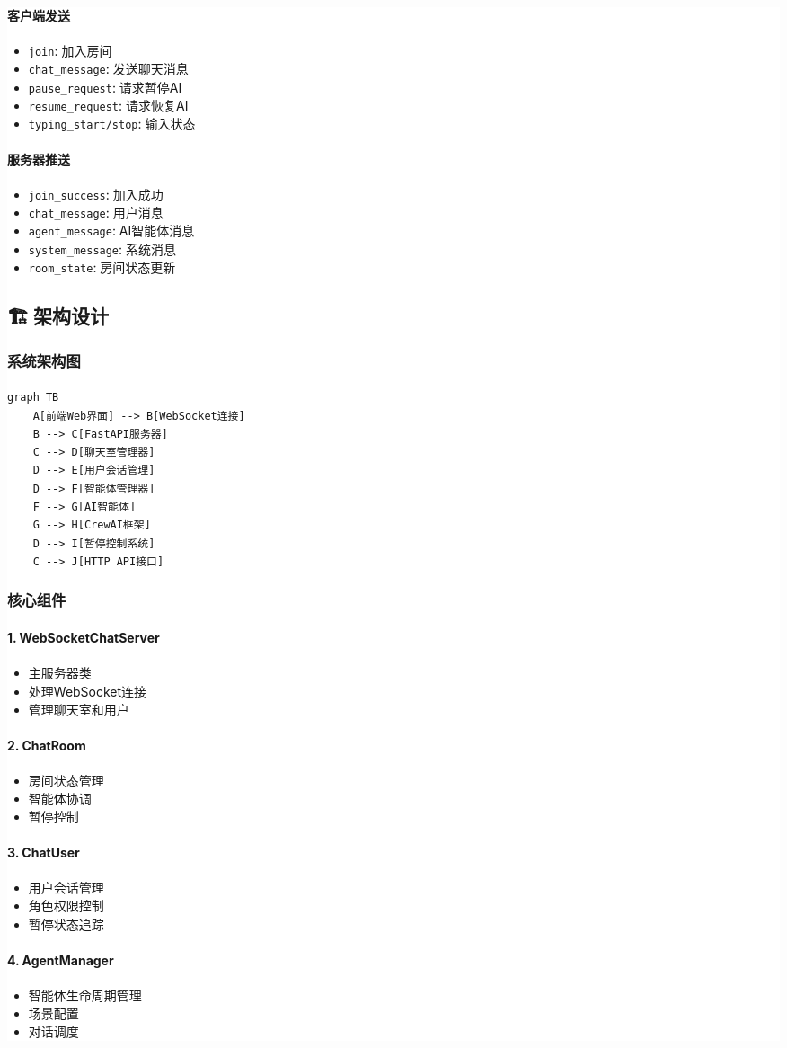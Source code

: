 #### 客户端发送
- `join`: 加入房间
- `chat_message`: 发送聊天消息
- `pause_request`: 请求暂停AI
- `resume_request`: 请求恢复AI
- `typing_start/stop`: 输入状态

#### 服务器推送
- `join_success`: 加入成功
- `chat_message`: 用户消息
- `agent_message`: AI智能体消息
- `system_message`: 系统消息
- `room_state`: 房间状态更新

## 🏗️ 架构设计

### 系统架构图

```mermaid
graph TB
    A[前端Web界面] --> B[WebSocket连接]
    B --> C[FastAPI服务器]
    C --> D[聊天室管理器]
    D --> E[用户会话管理]
    D --> F[智能体管理器]
    F --> G[AI智能体]
    G --> H[CrewAI框架]
    D --> I[暂停控制系统]
    C --> J[HTTP API接口]
```

### 核心组件

#### 1. WebSocketChatServer
- 主服务器类
- 处理WebSocket连接
- 管理聊天室和用户

#### 2. ChatRoom
- 房间状态管理
- 智能体协调
- 暂停控制

#### 3. ChatUser  
- 用户会话管理
- 角色权限控制
- 暂停状态追踪

#### 4. AgentManager
- 智能体生命周期管理
- 场景配置
- 对话调度
